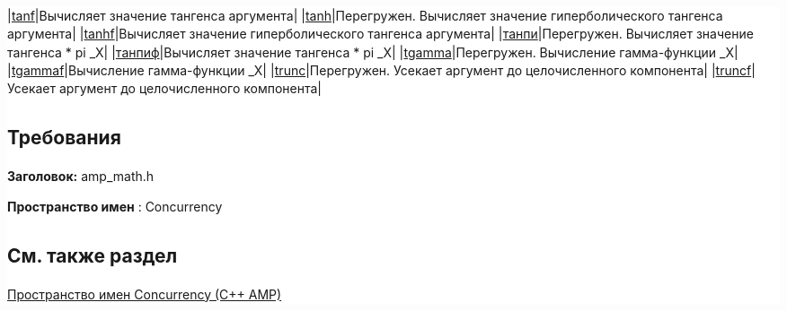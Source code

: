 |[tanf](concurrency-precise-math-namespace-functions.md#tanf)|Вычисляет значение тангенса аргумента|
|[tanh](concurrency-precise-math-namespace-functions.md#tanh)|Перегружен. Вычисляет значение гиперболического тангенса аргумента|
|[tanhf](concurrency-precise-math-namespace-functions.md#tanhf)|Вычисляет значение гиперболического тангенса аргумента|
|[танпи](concurrency-precise-math-namespace-functions.md#tanpi)|Перегружен. Вычисляет значение тангенса \* pi _X|
|[танпиф](concurrency-precise-math-namespace-functions.md#tanpif)|Вычисляет значение тангенса \* pi _X|
|[tgamma](concurrency-precise-math-namespace-functions.md#tgamma)|Перегружен. Вычисление гамма-функции _X|
|[tgammaf](concurrency-precise-math-namespace-functions.md#tgammaf)|Вычисление гамма-функции _X|
|[trunc](concurrency-precise-math-namespace-functions.md#trunc)|Перегружен. Усекает аргумент до целочисленного компонента|
|[truncf](concurrency-precise-math-namespace-functions.md#truncf)|Усекает аргумент до целочисленного компонента|

## <a name="requirements"></a>Требования

**Заголовок:** amp_math.h

**Пространство имен** : Concurrency

## <a name="see-also"></a>См. также раздел

[Пространство имен Concurrency (C++ AMP)](concurrency-namespace-cpp-amp.md)
